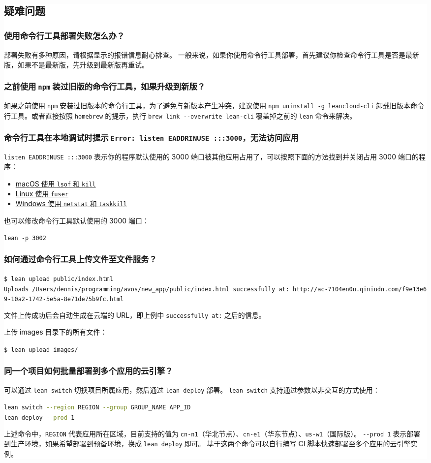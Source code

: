 ## 疑难问题

### 使用命令行工具部署失败怎么办？

部署失败有多种原因，请根据显示的报错信息耐心排查。
一般来说，如果你使用命令行工具部署，首先建议你检查命令行工具是否是最新版，如果不是最新版，先升级到最新版再重试。

### 之前使用 `npm` 装过旧版的命令行工具，如果升级到新版？

如果之前使用 `npm` 安装过旧版本的命令行工具，为了避免与新版本产生冲突，建议使用 `npm uninstall -g leancloud-cli` 卸载旧版本命令行工具。或者直接按照 `homebrew` 的提示，执行 `brew link --overwrite lean-cli` 覆盖掉之前的 `lean` 命令来解决。

### 命令行工具在本地调试时提示 `Error: listen EADDRINUSE :::3000`，无法访问应用

`listen EADDRINUSE :::3000` 表示你的程序默认使用的 3000 端口被其他应用占用了，可以按照下面的方法找到并关闭占用 3000 端口的程序：

* [macOS 使用 `lsof` 和 `kill`](http://stackoverflow.com/questions/3855127/find-and-kill-process-locking-port-3000-on-mac)
* [Linux 使用 `fuser`](http://stackoverflow.com/questions/11583562/how-to-kill-a-process-running-on-particular-port-in-linux)
* [Windows 使用 `netstat` 和 `taskkill`](http://stackoverflow.com/questions/6204003/kill-a-process-by-looking-up-the-port-being-used-by-it-from-a-bat)

也可以修改命令行工具默认使用的 3000 端口：
```
lean -p 3002
```

### 如何通过命令行工具上传文件至文件服务？

```sh
$ lean upload public/index.html
Uploads /Users/dennis/programming/avos/new_app/public/index.html successfully at: http://ac-7104en0u.qiniudn.com/f9e13e69-10a2-1742-5e5a-8e71de75b9fc.html
```

文件上传成功后会自动生成在云端的 URL，即上例中 `successfully at:` 之后的信息。

上传 images 目录下的所有文件：

```sh
$ lean upload images/
```

### 同一个项目如何批量部署到多个应用的云引擎？

可以通过 `lean switch` 切换项目所属应用，然后通过 `lean deploy` 部署。
`lean switch` 支持通过参数以非交互的方式使用：

```sh
lean switch --region REGION --group GROUP_NAME APP_ID
lean deploy --prod 1
```

上述命令中，`REGION` 代表应用所在区域，目前支持的值为 `cn-n1`（华北节点）、`cn-e1`（华东节点）、`us-w1`（国际版）。
`--prod 1` 表示部署到生产环境，如果希望部署到预备环境，换成 `lean deploy` 即可。
基于这两个命令可以自行编写 CI 脚本快速部署至多个应用的云引擎实例。
